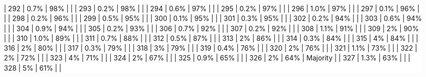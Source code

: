 | 292 | 0.7% | 98% |  |
| 293 | 0.2% | 98% |  |
| 294 | 0.6% | 97% |  |
| 295 | 0.2% | 97% |  |
| 296 | 1.0% | 97% |  |
| 297 | 0.1% | 96% |  |
| 298 | 0.2% | 96% |  |
| 299 | 0.5% | 95% |  |
| 300 | 0.1% | 95% |  |
| 301 | 0.3% | 95% |  |
| 302 | 0.2% | 94% |  |
| 303 | 0.6% | 94% |  |
| 304 | 0.9% | 94% |  |
| 305 | 0.2% | 93% |  |
| 306 | 0.7% | 92% |  |
| 307 | 0.2% | 92% |  |
| 308 | 1.1% | 91% |  |
| 309 | 2% | 90% |  |
| 310 | 1.0% | 89% |  |
| 311 | 0.7% | 88% |  |
| 312 | 0.5% | 87% |  |
| 313 | 2% | 86% |  |
| 314 | 0.3% | 84% |  |
| 315 | 4% | 84% |  |
| 316 | 2% | 80% |  |
| 317 | 0.3% | 79% |  |
| 318 | 3% | 79% |  |
| 319 | 0.4% | 76% |  |
| 320 | 2% | 76% |  |
| 321 | 1.1% | 73% |  |
| 322 | 2% | 72% |  |
| 323 | 4% | 71% |  |
| 324 | 2% | 67% |  |
| 325 | 0.9% | 65% |  |
| 326 | 2% | 64% | Majority |
| 327 | 1.3% | 63% |  |
| 328 | 5% | 61% |  |